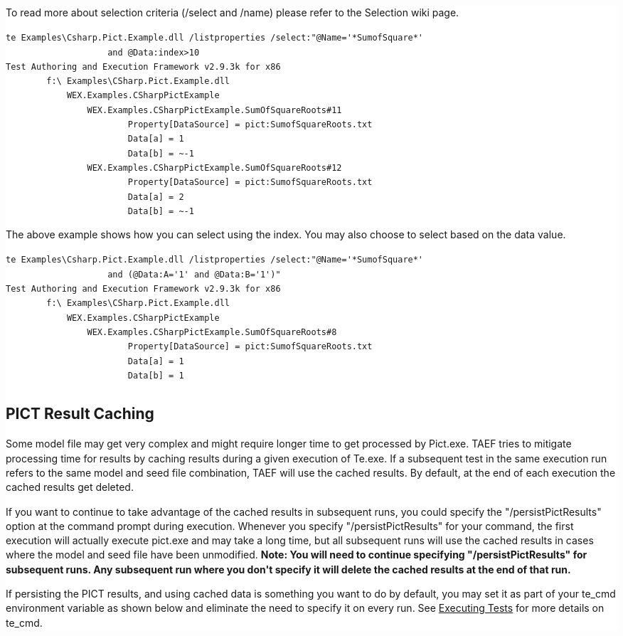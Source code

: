 To read more about selection criteria (/select and /name) please refer to the Selection wiki page.

``` syntax
te Examples\Csharp.Pict.Example.dll /listproperties /select:"@Name='*SumofSquare*'
                    and @Data:index>10
Test Authoring and Execution Framework v2.9.3k for x86
        f:\ Examples\CSharp.Pict.Example.dll
            WEX.Examples.CSharpPictExample
                WEX.Examples.CSharpPictExample.SumOfSquareRoots#11
                        Property[DataSource] = pict:SumofSquareRoots.txt
                        Data[a] = 1
                        Data[b] = ~-1
                WEX.Examples.CSharpPictExample.SumOfSquareRoots#12
                        Property[DataSource] = pict:SumofSquareRoots.txt
                        Data[a] = 2
                        Data[b] = ~-1
```

The above example shows how you can select using the index. You may also choose to select based on the data value.

``` syntax
te Examples\Csharp.Pict.Example.dll /listproperties /select:"@Name='*SumofSquare*'
                    and (@Data:A='1' and @Data:B='1')"
Test Authoring and Execution Framework v2.9.3k for x86
        f:\ Examples\CSharp.Pict.Example.dll
            WEX.Examples.CSharpPictExample
                WEX.Examples.CSharpPictExample.SumOfSquareRoots#8
                        Property[DataSource] = pict:SumofSquareRoots.txt
                        Data[a] = 1
                        Data[b] = 1
```

## <span id="PICT_Result_Caching"></span><span id="pict_result_caching"></span><span id="PICT_RESULT_CACHING"></span>PICT Result Caching


Some model file may get very complex and might require longer time to get processed by Pict.exe. TAEF tries to mitigate processing time for results by caching results during a given execution of Te.exe. If a subsequent test in the same execution run refers to the same model and seed file combination, TAEF will use the cached results. By default, at the end of each execution the cached results get deleted.

If you want to continue to take advantage of the cached results in subsequent runs, you could specify the "/persistPictResults" option at the command prompt during execution. Whenever you specify "/persistPictResults" for your command, the first execution will actually execute pict.exe and may take a long time, but all subsequent runs will use the cached results in cases where the model and seed file have been unmodified. **Note: You will need to continue specifying "/persistPictResults" for subsequent runs. Any subsequent run where you don't specify it will delete the cached results at the end of that run.**

If persisting the PICT results, and using cached data is something you want to do by default, you may set it as part of your te\_cmd environment variable as shown below and eliminate the need to specify it on every run. See [Executing Tests](executing-tests.md) for more details on te\_cmd.
